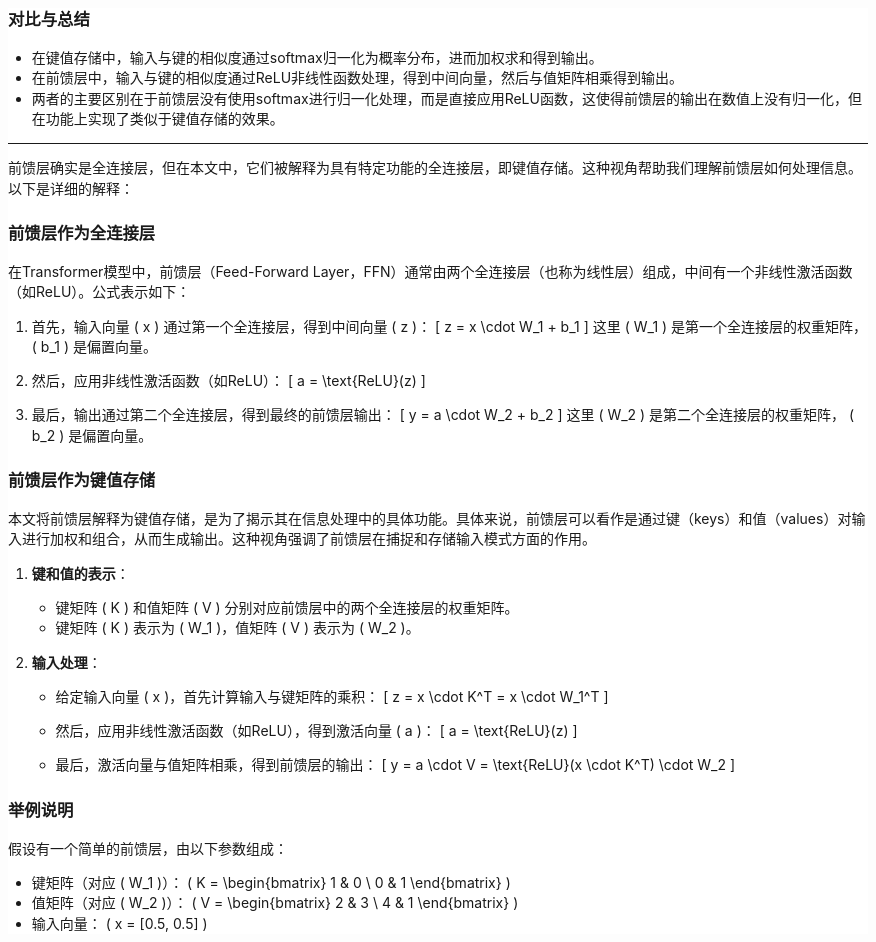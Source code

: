 ### 对比与总结
- 在键值存储中，输入与键的相似度通过softmax归一化为概率分布，进而加权求和得到输出。
- 在前馈层中，输入与键的相似度通过ReLU非线性函数处理，得到中间向量，然后与值矩阵相乘得到输出。
- 两者的主要区别在于前馈层没有使用softmax进行归一化处理，而是直接应用ReLU函数，这使得前馈层的输出在数值上没有归一化，但在功能上实现了类似于键值存储的效果。


---

前馈层确实是全连接层，但在本文中，它们被解释为具有特定功能的全连接层，即键值存储。这种视角帮助我们理解前馈层如何处理信息。以下是详细的解释：

### 前馈层作为全连接层
在Transformer模型中，前馈层（Feed-Forward Layer，FFN）通常由两个全连接层（也称为线性层）组成，中间有一个非线性激活函数（如ReLU）。公式表示如下：

1. 首先，输入向量 \( x \) 通过第一个全连接层，得到中间向量 \( z \)：
   \[
   z = x \cdot W_1 + b_1
   \]
   这里 \( W_1 \) 是第一个全连接层的权重矩阵， \( b_1 \) 是偏置向量。

2. 然后，应用非线性激活函数（如ReLU）：
   \[
   a = \text{ReLU}(z)
   \]

3. 最后，输出通过第二个全连接层，得到最终的前馈层输出：
   \[
   y = a \cdot W_2 + b_2
   \]
   这里 \( W_2 \) 是第二个全连接层的权重矩阵， \( b_2 \) 是偏置向量。

### 前馈层作为键值存储
本文将前馈层解释为键值存储，是为了揭示其在信息处理中的具体功能。具体来说，前馈层可以看作是通过键（keys）和值（values）对输入进行加权和组合，从而生成输出。这种视角强调了前馈层在捕捉和存储输入模式方面的作用。

1. **键和值的表示**：
   - 键矩阵 \( K \) 和值矩阵 \( V \) 分别对应前馈层中的两个全连接层的权重矩阵。
   - 键矩阵 \( K \) 表示为 \( W_1 \)，值矩阵 \( V \) 表示为 \( W_2 \)。

2. **输入处理**：
   - 给定输入向量 \( x \)，首先计算输入与键矩阵的乘积：
     \[
     z = x \cdot K^T = x \cdot W_1^T
     \]

   - 然后，应用非线性激活函数（如ReLU），得到激活向量 \( a \)：
     \[
     a = \text{ReLU}(z)
     \]

   - 最后，激活向量与值矩阵相乘，得到前馈层的输出：
     \[
     y = a \cdot V = \text{ReLU}(x \cdot K^T) \cdot W_2
     \]

### 举例说明
假设有一个简单的前馈层，由以下参数组成：
- 键矩阵（对应 \( W_1 \)）： \( K = \begin{bmatrix} 1 & 0 \\ 0 & 1 \end{bmatrix} \)
- 值矩阵（对应 \( W_2 \)）： \( V = \begin{bmatrix} 2 & 3 \\ 4 & 1 \end{bmatrix} \)
- 输入向量： \( x = [0.5, 0.5] \)

